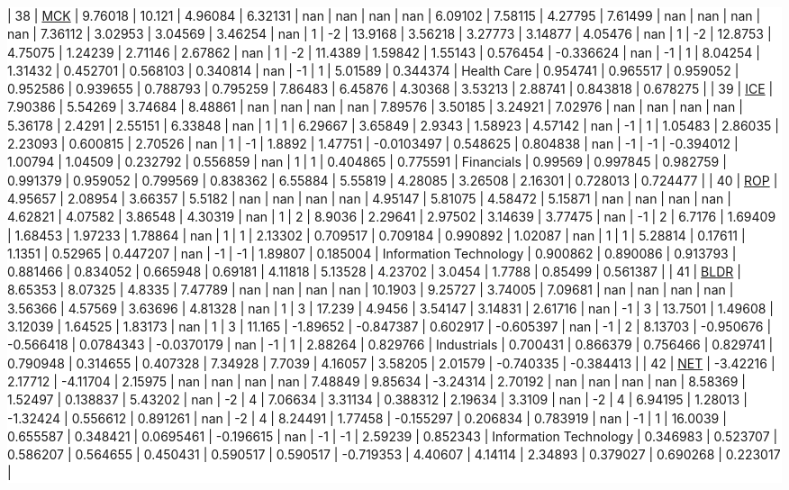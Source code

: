 |  38 | [MCK](https://finance.yahoo.com/quote/MCK/financials)     |   9.76018   |  10.121     |  4.96084   |   6.32131   |          nan |         nan |         nan |         nan |   6.09102   |   7.58115   |  4.27795    |  7.61499    |          nan |         nan |         nan |         nan |   7.36112    |   3.02953   |  3.04569   |   3.46254   |          nan |           1 |          -2 |   13.9168   |   3.56218   |  3.27773    |  3.14877   |   4.05476   |          nan |           1 |          -2 |  12.8753     |   4.75075   |  1.24239    |  2.71146     |  2.67862    |          nan |           1 |          -2 |   11.4389   |  1.59842   |  1.55143    |  0.576454   | -0.336624    |         nan |         -1 |          1 |   8.04254     |  1.31432   |  0.452701    |  0.568103    |  0.340814  |         nan |         -1 |          1 |   5.01589    | 0.344374  | Health Care            | 0.954741  | 0.965517  | 0.959052  | 0.952586  | 0.939655  | 0.788793  | 0.795259  |  7.86483   |  6.45876   |  4.30368   |  3.53213    |  2.88741    |  0.843818   |  0.678275   |
|  39 | [ICE](https://finance.yahoo.com/quote/ICE/financials)     |   7.90386   |   5.54269   |  3.74684   |   8.48861   |          nan |         nan |         nan |         nan |   7.89576   |   3.50185   |  3.24921    |  7.02976    |          nan |         nan |         nan |         nan |   5.36178    |   2.4291    |  2.55151   |   6.33848   |          nan |           1 |           1 |    6.29667  |   3.65849   |  2.9343     |  1.58923   |   4.57142   |          nan |          -1 |           1 |   1.05483    |   2.86035   |  2.23093    |  0.600815    |  2.70526    |          nan |           1 |          -1 |    1.8892   |  1.47751   | -0.0103497  |  0.548625   |  0.804838    |         nan |         -1 |         -1 |  -0.394012    |  1.00794   |  1.04509     |  0.232792    |  0.556859  |         nan |          1 |          1 |   0.404865   | 0.775591  | Financials             | 0.99569   | 0.997845  | 0.982759  | 0.991379  | 0.959052  | 0.799569  | 0.838362  |  6.55884   |  5.55819   |  4.28085   |  3.26508    |  2.16301    |  0.728013   |  0.724477   |
|  40 | [ROP](https://finance.yahoo.com/quote/ROP/financials)     |   4.95657   |   2.08954   |  3.66357   |   5.5182    |          nan |         nan |         nan |         nan |   4.95147   |   5.81075   |  4.58472    |  5.15871    |          nan |         nan |         nan |         nan |   4.62821    |   4.07582   |  3.86548   |   4.30319   |          nan |           1 |           2 |    8.9036   |   2.29641   |  2.97502    |  3.14639   |   3.77475   |          nan |          -1 |           2 |   6.7176     |   1.69409   |  1.68453    |  1.97233     |  1.78864    |          nan |           1 |           1 |    2.13302  |  0.709517  |  0.709184   |  0.990892   |  1.02087     |         nan |          1 |          1 |   5.28814     |  0.17611   |  1.1351      |  0.52965     |  0.447207  |         nan |         -1 |         -1 |   1.89807    | 0.185004  | Information Technology | 0.900862  | 0.890086  | 0.913793  | 0.881466  | 0.834052  | 0.665948  | 0.69181   |  4.11818   |  5.13528   |  4.23702   |  3.0454     |  1.7788     |  0.85499    |  0.561387   |
|  41 | [BLDR](https://finance.yahoo.com/quote/BLDR/financials)   |   8.65353   |   8.07325   |  4.8335    |   7.47789   |          nan |         nan |         nan |         nan |  10.1903    |   9.25727   |  3.74005    |  7.09681    |          nan |         nan |         nan |         nan |   3.56366    |   4.57569   |  3.63696   |   4.81328   |          nan |           1 |           3 |   17.239    |   4.9456    |  3.54147    |  3.14831   |   2.61716   |          nan |          -1 |           3 |  13.7501     |   1.49608   |  3.12039    |  1.64525     |  1.83173    |          nan |           1 |           3 |   11.165    | -1.89652   | -0.847387   |  0.602917   | -0.605397    |         nan |         -1 |          2 |   8.13703     | -0.950676  | -0.566418    |  0.0784343   | -0.0370179 |         nan |         -1 |          1 |   2.88264    | 0.829766  | Industrials            | 0.700431  | 0.866379  | 0.756466  | 0.829741  | 0.790948  | 0.314655  | 0.407328  |  7.34928   |  7.7039    |  4.16057   |  3.58205    |  2.01579    | -0.740335   | -0.384413   |
|  42 | [NET](https://finance.yahoo.com/quote/NET/financials)     |  -3.42216   |   2.17712   | -4.11704   |   2.15975   |          nan |         nan |         nan |         nan |   7.48849   |   9.85634   | -3.24314    |  2.70192    |          nan |         nan |         nan |         nan |   8.58369    |   1.52497   |  0.138837  |   5.43202   |          nan |          -2 |           4 |    7.06634  |   3.31134   |  0.388312   |  2.19634   |   3.3109    |          nan |          -2 |           4 |   6.94195    |   1.28013   | -1.32424    |  0.556612    |  0.891261   |          nan |          -2 |           4 |    8.24491  |  1.77458   | -0.155297   |  0.206834   |  0.783919    |         nan |         -1 |          1 |  16.0039      |  0.655587  |  0.348421    |  0.0695461   | -0.196615  |         nan |         -1 |         -1 |   2.59239    | 0.852343  | Information Technology | 0.346983  | 0.523707  | 0.586207  | 0.564655  | 0.450431  | 0.590517  | 0.590517  | -0.719353  |  4.40607   |  4.14114   |  2.34893    |  0.379027   |  0.690268   |  0.223017   |